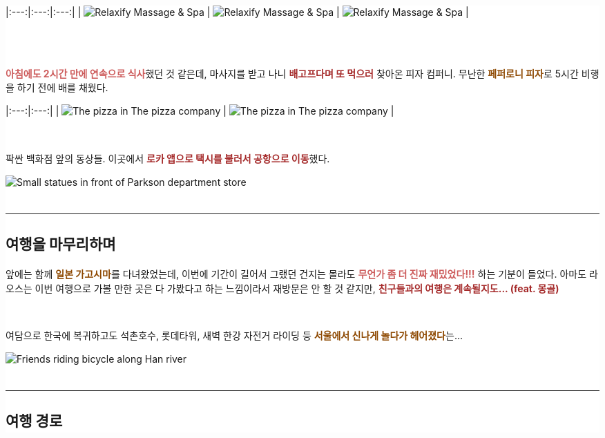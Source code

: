 |:---:|:---:|:---:|
| <img data-src="https://pub-056cbc77efa44842832acb3cdce331b6.r2.dev/2024-04-11-Laos-Friendship-Travelog-6/relaxify-massage-and-spa-1.webp" title="Relaxify Massage & Spa" alt="Relaxify Massage & Spa"> | <img data-src="https://pub-056cbc77efa44842832acb3cdce331b6.r2.dev/2024-04-11-Laos-Friendship-Travelog-6/relaxify-massage-and-spa-2.webp" title="Relaxify Massage & Spa" alt="Relaxify Massage & Spa"> | <img data-src="https://pub-056cbc77efa44842832acb3cdce331b6.r2.dev/2024-04-11-Laos-Friendship-Travelog-6/relaxify-massage-and-spa-3.webp" title="Relaxify Massage & Spa" alt="Relaxify Massage & Spa"> |

<br>

<center><iframe data-src="https://www.google.com/maps/embed?pb=!1m18!1m12!1m3!1d474.42005140097103!2d102.6166249970116!3d17.9619614053029!2m3!1f0!2f0!3f0!3m2!1i1024!2i768!4f13.1!3m3!1m2!1s0x312469c2b95161f1%3A0xbb41054a48444596!2sRelaxify%20Massage%20%26%20Spa!5e0!3m2!1sko!2sec!4v1758983465608!5m2!1sko!2sec" allowfullscreen="" title="Google map embed" referrerpolicy="no-referrer-when-downgrade"></iframe></center>
<br>

<span style="color: indianred">**아침에도 2시간 만에 연속으로 식사**</span>했던 것 같은데, 마사지를 받고 나니 <span style="color: brown">**배고프다며 또 먹으러**</span> 찾아온 피자 컴퍼니. 무난한 <span style="color: #8D4801">**페퍼로니 피자**</span>로 5시간 비행을 하기 전에 배를 채웠다.

|:---:|:---:|
| <img data-src="https://pub-056cbc77efa44842832acb3cdce331b6.r2.dev/2024-04-11-Laos-Friendship-Travelog-6/the-pizza-in-the-pizza-company-1.webp" title="The pizza in The pizza company" alt="The pizza in The pizza company"> | <img data-src="https://pub-056cbc77efa44842832acb3cdce331b6.r2.dev/2024-04-11-Laos-Friendship-Travelog-6/the-pizza-in-the-pizza-company-2.webp" title="The pizza in The pizza company" alt="The pizza in The pizza company"> |

<br>

팍싼 백화점 앞의 동상들. 이곳에서 <span style="color: brown">**로카 앱으로 택시를 불러서 공항으로 이동**</span>했다.
<div class="image-slider-static">
  <img data-src="https://pub-056cbc77efa44842832acb3cdce331b6.r2.dev/2024-04-11-Laos-Friendship-Travelog-6/small-statues-in-front-of-parkson-department-store.webp" title="Small statues in front of Parkson department store" alt="Small statues in front of Parkson department store">
</div>
<br>

---

## 여행을 마무리하며
앞에는 함께 <span style="color: #8D4801">**일본 가고시마**</span>를 다녀왔었는데, 이번에 기간이 길어서 그랬던 건지는 몰라도 <span style="color: indianred">**무언가 좀 더 진짜 재밌었다!!!**</span> 하는 기분이 들었다. 아마도 라오스는 이번 여행으로 가볼 만한 곳은 다 가봤다고 하는 느낌이라서 재방문은 안 할 것 같지만, <span style="color: brown">**친구들과의 여행은 계속될지도... (feat. 몽골)**</span>
<center><iframe data-src="https://www.google.com/maps/embed?pb=!1m18!1m12!1m3!1d30358.42454852179!2d102.54672251197815!3d17.987896911190408!2m3!1f0!2f0!3f0!3m2!1i1024!2i768!4f13.1!3m3!1m2!1s0x312469b9e9408103%3A0x2437295adc2faacd!2sWattay%20International%20Airport!5e0!3m2!1sko!2sec!4v1757649022280!5m2!1sko!2sec" allowfullscreen="" title="Google map embed" referrerpolicy="no-referrer-when-downgrade"></iframe></center>
<br>

여담으로 한국에 복귀하고도 석촌호수, 롯데타워, 새벽 한강 자전거 라이딩 등 <span style="color: #8D4801">**서울에서 신나게 놀다가 헤어졌다**</span>는...
<div class="image-slider-static">
  <img data-src="https://pub-056cbc77efa44842832acb3cdce331b6.r2.dev/2024-04-11-Laos-Friendship-Travelog-6/friends-riding-bicycle-along-han-river.webp" title="Friends riding bicycle along Han river" alt="Friends riding bicycle along Han river">
</div>
<br>

---

## 여행 경로